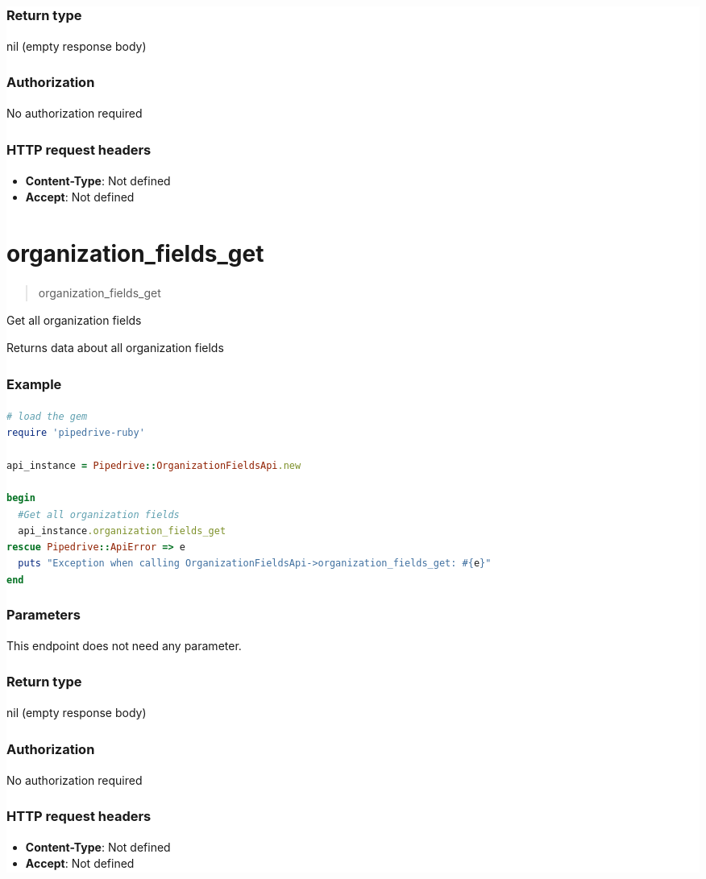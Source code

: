 ### Return type

nil (empty response body)

### Authorization

No authorization required

### HTTP request headers

 - **Content-Type**: Not defined
 - **Accept**: Not defined



# **organization_fields_get**
> organization_fields_get

Get all organization fields

Returns data about all organization fields

### Example
```ruby
# load the gem
require 'pipedrive-ruby'

api_instance = Pipedrive::OrganizationFieldsApi.new

begin
  #Get all organization fields
  api_instance.organization_fields_get
rescue Pipedrive::ApiError => e
  puts "Exception when calling OrganizationFieldsApi->organization_fields_get: #{e}"
end
```

### Parameters
This endpoint does not need any parameter.

### Return type

nil (empty response body)

### Authorization

No authorization required

### HTTP request headers

 - **Content-Type**: Not defined
 - **Accept**: Not defined
